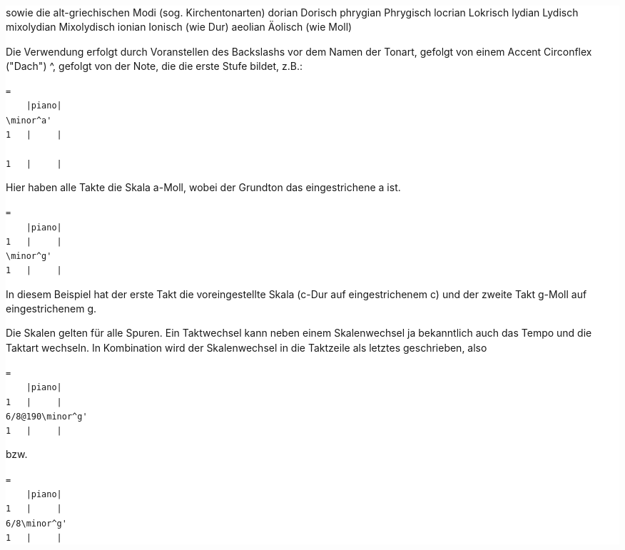 sowie die alt-griechischen Modi (sog. Kirchentonarten)
dorian     Dorisch
phrygian   Phrygisch
locrian    Lokrisch
lydian     Lydisch
mixolydian Mixolydisch
ionian     Ionisch (wie Dur)
aeolian    Äolisch (wie Moll)

Die Verwendung erfolgt durch Voranstellen des Backslashs vor dem Namen der Tonart, gefolgt von einem Accent Circonflex ("Dach") ^, gefolgt von der Note, die die erste Stufe bildet, z.B.:

```
=
    |piano| 
\minor^a'
1   |     |

1   |     |
```

Hier haben alle Takte die Skala a-Moll, wobei der Grundton das eingestrichene a ist.

```
=
    |piano| 
1   |     |
\minor^g'
1   |     |
```

In diesem Beispiel hat der erste Takt die voreingestellte Skala (c-Dur auf eingestrichenem c) und
der zweite Takt g-Moll auf eingestrichenem g.

Die Skalen gelten für alle Spuren.
Ein Taktwechsel kann neben einem Skalenwechsel ja bekanntlich auch das Tempo und die Taktart wechseln.
In Kombination wird der Skalenwechsel in die Taktzeile als letztes geschrieben, also

```
=
    |piano| 
1   |     |
6/8@190\minor^g'
1   |     |
```

bzw.

```
=
    |piano| 
1   |     |
6/8\minor^g'
1   |     |
```
